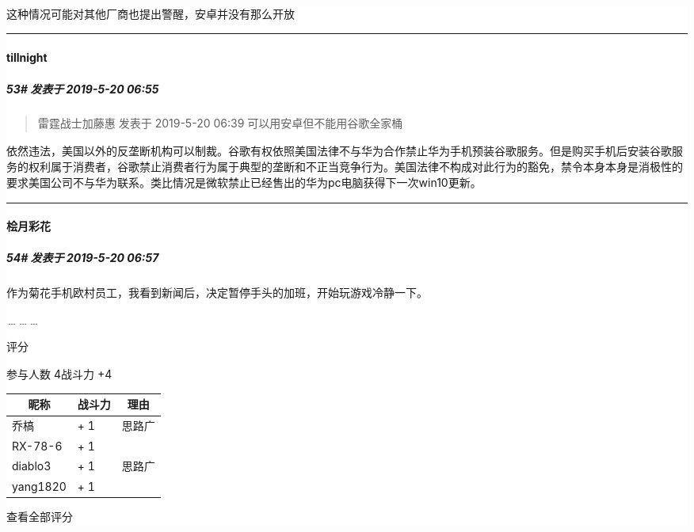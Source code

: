 


这种情况可能对其他厂商也提出警醒，安卓并没有那么开放







-----

####  tillnight  
##### 53#       发表于 2019-5-20 06:55



<blockquote>雷霆战士加藤惠 发表于 2019-5-20 06:39
可以用安卓但不能用谷歌全家桶</blockquote>
依然违法，美国以外的反垄断机构可以制裁。谷歌有权依照美国法律不与华为合作禁止华为手机预装谷歌服务。但是购买手机后安装谷歌服务的权利属于消费者，谷歌禁止消费者行为属于典型的垄断和不正当竞争行为。美国法律不构成对此行为的豁免，禁令本身本身是消极性的要求美国公司不与华为联系。类比情况是微软禁止已经售出的华为pc电脑获得下一次win10更新。







-----

####  桧月彩花  
##### 54#       发表于 2019-5-20 06:57




作为菊花手机欧村员工，我看到新闻后，决定暂停手头的加班，开始玩游戏冷静一下。



﹍﹍﹍

评分





 参与人数 4战斗力 +4

|昵称|战斗力|理由|
|----|---|---|
| 乔槁| + 1|思路广|
| RX-78-6| + 1||
| diablo3| + 1|思路广|
| yang1820| + 1||



查看全部评分





